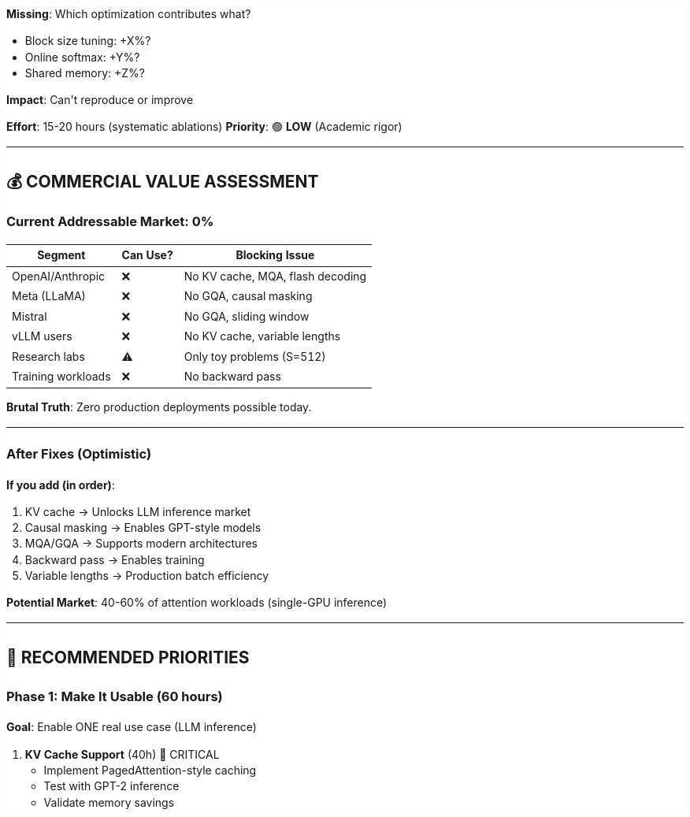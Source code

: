 **Missing**: Which optimization contributes what?
- Block size tuning: +X%?
- Online softmax: +Y%?
- Shared memory: +Z%?

**Impact**: Can't reproduce or improve

**Effort**: 15-20 hours (systematic ablations)
**Priority**: 🟢 **LOW** (Academic rigor)

---

## 💰 **COMMERCIAL VALUE ASSESSMENT**

### **Current Addressable Market: 0%**

| Segment | Can Use? | Blocking Issue |
|---------|----------|----------------|
| OpenAI/Anthropic | ❌ | No KV cache, MQA, flash decoding |
| Meta (LLaMA) | ❌ | No GQA, causal masking |
| Mistral | ❌ | No GQA, sliding window |
| vLLM users | ❌ | No KV cache, variable lengths |
| Research labs | ⚠️ | Only toy problems (S=512) |
| Training workloads | ❌ | No backward pass |

**Brutal Truth**: Zero production deployments possible today.

---

### **After Fixes (Optimistic)**

**If you add (in order)**:
1. KV cache → Unlocks LLM inference market
2. Causal masking → Enables GPT-style models
3. MQA/GQA → Supports modern architectures
4. Backward pass → Enables training
5. Variable lengths → Production batch efficiency

**Potential Market**: 40-60% of attention workloads (single-GPU inference)

---

## 🎯 **RECOMMENDED PRIORITIES**

### **Phase 1: Make It Usable (60 hours)**

**Goal**: Enable ONE real use case (LLM inference)

1. **KV Cache Support** (40h) 🔴 CRITICAL
   - Implement PagedAttention-style caching
   - Test with GPT-2 inference
   - Validate memory savings
